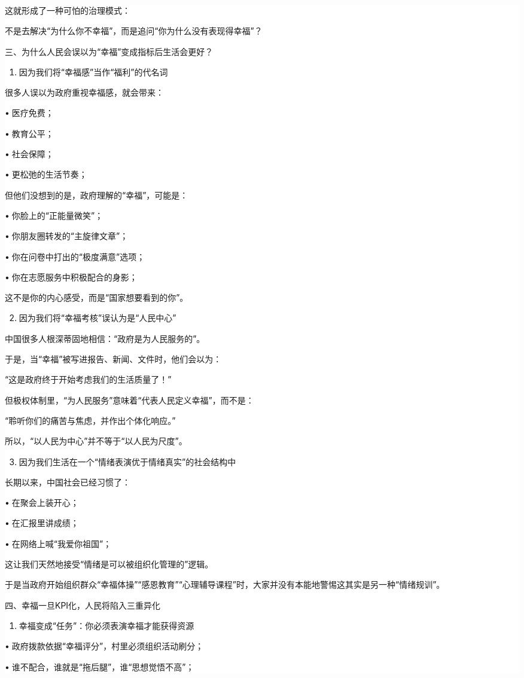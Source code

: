 这就形成了一种可怕的治理模式：

不是去解决“为什么你不幸福”，而是追问“你为什么没有表现得幸福”？

三、为什么人民会误以为“幸福”变成指标后生活会更好？

1. 因为我们将“幸福感”当作“福利”的代名词

很多人误以为政府重视幸福感，就会带来：

•	医疗免费；

•	教育公平；

•	社会保障；

•	更松弛的生活节奏；

但他们没想到的是，政府理解的“幸福”，可能是：

•	你脸上的“正能量微笑”；

•	你朋友圈转发的“主旋律文章”；

•	你在问卷中打出的“极度满意”选项；

•	你在志愿服务中积极配合的身影；

这不是你的内心感受，而是“国家想要看到的你”。

2. 因为我们将“幸福考核”误认为是“人民中心”

中国很多人根深蒂固地相信：“政府是为人民服务的”。

于是，当“幸福”被写进报告、新闻、文件时，他们会以为：

“这是政府终于开始考虑我们的生活质量了！”

但极权体制里，“为人民服务”意味着“代表人民定义幸福”，而不是：

“聆听你们的痛苦与焦虑，并作出个体化响应。”

所以，“以人民为中心”并不等于“以人民为尺度”。

3. 因为我们生活在一个“情绪表演优于情绪真实”的社会结构中

长期以来，中国社会已经习惯了：

•	在聚会上装开心；

•	在汇报里讲成绩；

•	在网络上喊“我爱你祖国”；

这让我们天然地接受“情绪是可以被组织化管理的”逻辑。

于是当政府开始组织群众“幸福体操”“感恩教育”“心理辅导课程”时，大家并没有本能地警惕这其实是另一种“情绪规训”。

四、幸福一旦KPI化，人民将陷入三重异化

1. 幸福变成“任务”：你必须表演幸福才能获得资源

•	政府拨款依据“幸福评分”，村里必须组织活动刷分；

•	谁不配合，谁就是“拖后腿”，谁“思想觉悟不高”；
